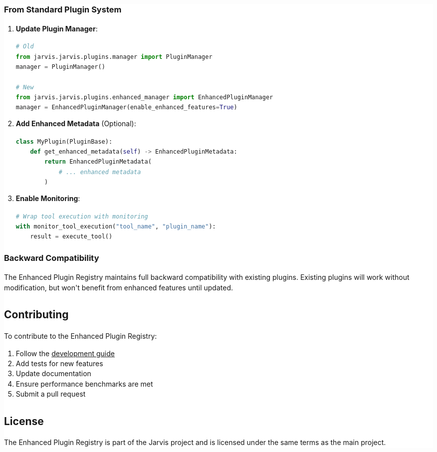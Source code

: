 ### From Standard Plugin System

1. **Update Plugin Manager**:
   ```python
   # Old
   from jarvis.jarvis.plugins.manager import PluginManager
   manager = PluginManager()
   
   # New
   from jarvis.jarvis.plugins.enhanced_manager import EnhancedPluginManager
   manager = EnhancedPluginManager(enable_enhanced_features=True)
   ```

2. **Add Enhanced Metadata** (Optional):
   ```python
   class MyPlugin(PluginBase):
       def get_enhanced_metadata(self) -> EnhancedPluginMetadata:
           return EnhancedPluginMetadata(
               # ... enhanced metadata
           )
   ```

3. **Enable Monitoring**:
   ```python
   # Wrap tool execution with monitoring
   with monitor_tool_execution("tool_name", "plugin_name"):
       result = execute_tool()
   ```

### Backward Compatibility

The Enhanced Plugin Registry maintains full backward compatibility with existing plugins. Existing plugins will work without modification, but won't benefit from enhanced features until updated.

## Contributing

To contribute to the Enhanced Plugin Registry:

1. Follow the [development guide](ENHANCED_DEVELOPMENT_GUIDE.md)
2. Add tests for new features
3. Update documentation
4. Ensure performance benchmarks are met
5. Submit a pull request

## License

The Enhanced Plugin Registry is part of the Jarvis project and is licensed under the same terms as the main project.
